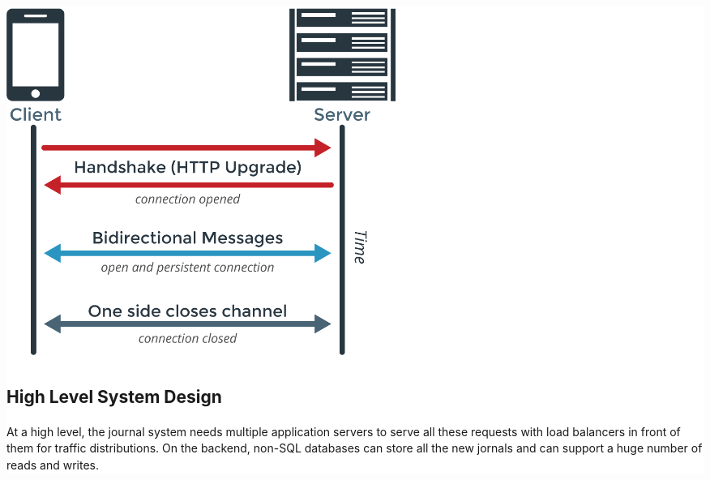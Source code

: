 <img src="doc/Websocket.png" width="480" />


## High Level System Design

At a high level, the journal system needs multiple application servers to serve all these requests with load balancers in front of them for traffic distributions. On the backend, non-SQL databases can store all the new jornals and can support a huge number of reads and writes.
